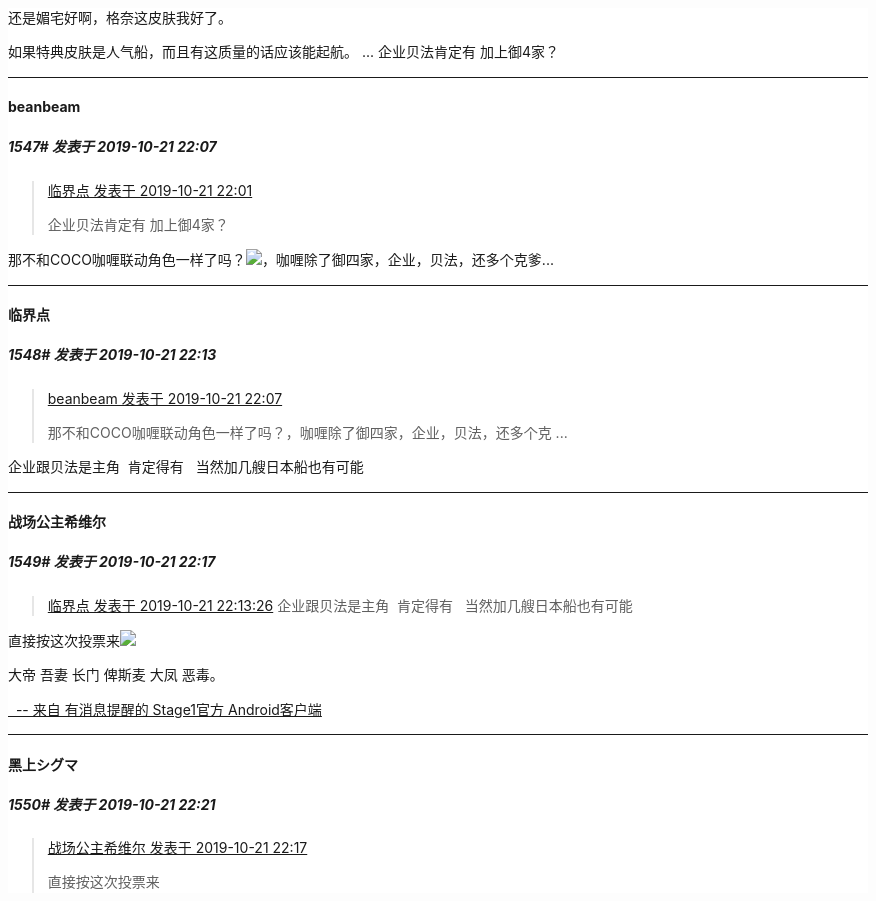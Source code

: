 还是媚宅好啊，格奈这皮肤我好了。


如果特典皮肤是人气船，而且有这质量的话应该能起航。 ...</blockquote>
企业贝法肯定有 加上御4家？


-----

####  beanbeam  
##### 1547#       发表于 2019-10-21 22:07


<blockquote><a href="httphttps://bbs.saraba1st.com/2b/forum.php?mod=redirect&amp;goto=findpost&amp;pid=45269630&amp;ptid=1755583" target="_blank">临界点 发表于 2019-10-21 22:01</a>

企业贝法肯定有 加上御4家？</blockquote>
那不和COCO咖喱联动角色一样了吗？<img src="https://static.saraba1st.com/image/smiley/face2017/002.png" referrerpolicy="no-referrer">，咖喱除了御四家，企业，贝法，还多个克爹...


-----

####  临界点  
##### 1548#       发表于 2019-10-21 22:13


<blockquote><a href="httphttps://bbs.saraba1st.com/2b/forum.php?mod=redirect&amp;goto=findpost&amp;pid=45269698&amp;ptid=1755583" target="_blank">beanbeam 发表于 2019-10-21 22:07</a>

那不和COCO咖喱联动角色一样了吗？，咖喱除了御四家，企业，贝法，还多个克 ...</blockquote>
企业跟贝法是主角  肯定得有   当然加几艘日本船也有可能


-----

####  战场公主希维尔  
##### 1549#       发表于 2019-10-21 22:17


<blockquote><a href="httphttps://bbs.saraba1st.com/2b/forum.php?mod=redirect&amp;goto=findpost&amp;pid=45269727&amp;ptid=1755583" target="_blank">临界点 发表于 2019-10-21 22:13:26</a>
企业跟贝法是主角  肯定得有   当然加几艘日本船也有可能</blockquote>直接按这次投票来<img src="https://static.saraba1st.com/image/smiley/face2017/040.png" referrerpolicy="no-referrer">

大帝 吾妻 长门 俾斯麦 大凤 恶毒。

[  -- 来自 有消息提醒的 Stage1官方 Android客户端](https://www.coolapk.com/apk/140634)


-----

####  黑上シグマ  
##### 1550#       发表于 2019-10-21 22:21


<blockquote><a href="httphttps://bbs.saraba1st.com/2b/forum.php?mod=redirect&amp;goto=findpost&amp;pid=45269757&amp;ptid=1755583" target="_blank">战场公主希维尔 发表于 2019-10-21 22:17</a>

直接按这次投票来
